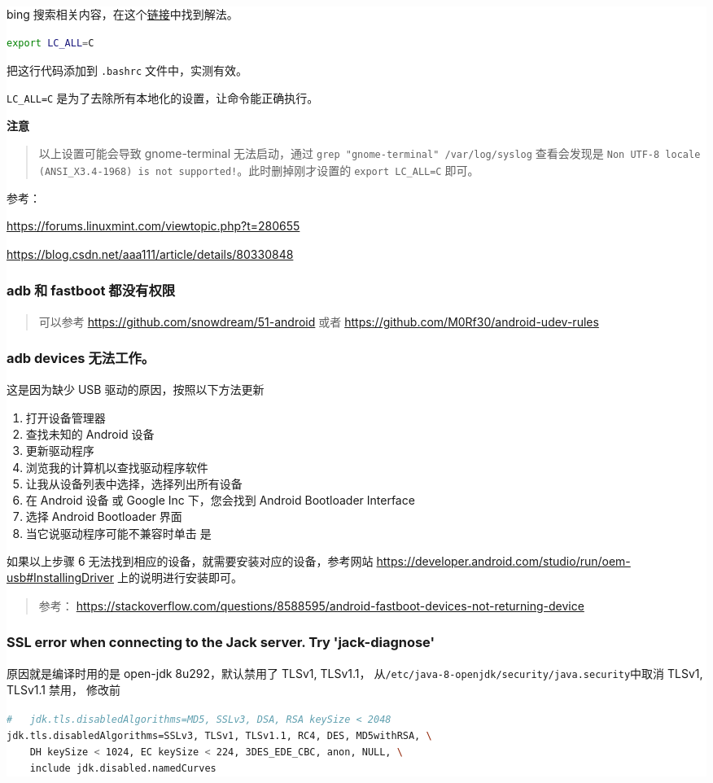 bing 搜索相关内容，在这个[链接](https://stackoverflow.com/questions/49955137/error-when-build-lineageos-make-ninja-wrapper-error-1)中找到解法。

```bash
export LC_ALL=C
```

把这行代码添加到 `.bashrc` 文件中，实测有效。

`LC_ALL=C` 是为了去除所有本地化的设置，让命令能正确执行。

**注意**

> 以上设置可能会导致 gnome-terminal 无法启动，通过 `grep "gnome-terminal" /var/log/syslog` 查看会发现是 `Non UTF-8 locale (ANSI_X3.4-1968) is not supported!`。此时删掉刚才设置的 `export LC_ALL=C` 即可。

参考：

https://forums.linuxmint.com/viewtopic.php?t=280655

https://blog.csdn.net/aaa111/article/details/80330848

### adb 和 fastboot 都没有权限

> 可以参考 https://github.com/snowdream/51-android 或者 https://github.com/M0Rf30/android-udev-rules

### adb devices 无法工作。

这是因为缺少 USB 驱动的原因，按照以下方法更新

1. 打开设备管理器
1. 查找未知的 Android 设备
1. 更新驱动程序
1. 浏览我的计算机以查找驱动程序软件
1. 让我从设备列表中选择，选择列出所有设备
1. 在 Android 设备 或 Google Inc 下，您会找到 Android Bootloader Interface
1. 选择 Android Bootloader 界面
1. 当它说驱动程序可能不兼容时单击 是

如果以上步骤 6 无法找到相应的设备，就需要安装对应的设备，参考网站 https://developer.android.com/studio/run/oem-usb#InstallingDriver 上的说明进行安装即可。

> 参考： https://stackoverflow.com/questions/8588595/android-fastboot-devices-not-returning-device

### SSL error when connecting to the Jack server. Try 'jack-diagnose'

原因就是编译时用的是 open-jdk 8u292，默认禁用了 TLSv1, TLSv1.1，
从`/etc/java-8-openjdk/security/java.security`中取消 TLSv1, TLSv1.1 禁用，
修改前

```bash
#   jdk.tls.disabledAlgorithms=MD5, SSLv3, DSA, RSA keySize < 2048
jdk.tls.disabledAlgorithms=SSLv3, TLSv1, TLSv1.1, RC4, DES, MD5withRSA, \
    DH keySize < 1024, EC keySize < 224, 3DES_EDE_CBC, anon, NULL, \
    include jdk.disabled.namedCurves
```
